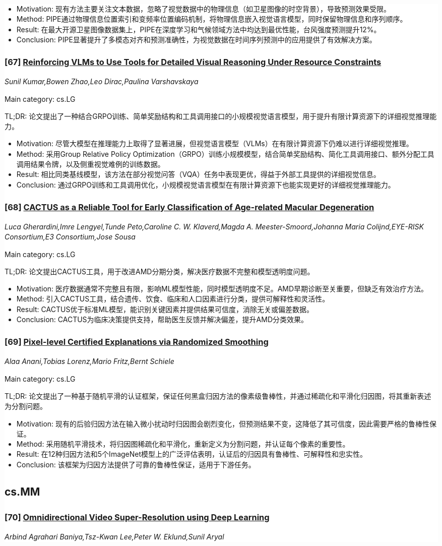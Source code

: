 - Motivation: 现有方法主要关注文本数据，忽略了视觉数据中的物理信息（如卫星图像的时空背景），导致预测效果受限。
- Method: PIPE通过物理信息位置索引和变频率位置编码机制，将物理信息嵌入视觉语言模型，同时保留物理信息和序列顺序。
- Result: 在最大开源卫星图像数据集上，PIPE在深度学习和气候领域方法中均达到最优性能，台风强度预测提升12%。
- Conclusion: PIPE显著提升了多模态对齐和预测准确性，为视觉数据在时间序列预测中的应用提供了有效解决方案。


### [67] [Reinforcing VLMs to Use Tools for Detailed Visual Reasoning Under Resource Constraints](https://arxiv.org/abs/2506.14821)
*Sunil Kumar,Bowen Zhao,Leo Dirac,Paulina Varshavskaya*

Main category: cs.LG

TL;DR: 论文提出了一种结合GRPO训练、简单奖励结构和工具调用接口的小规模视觉语言模型，用于提升有限计算资源下的详细视觉推理能力。

- Motivation: 尽管大模型在推理能力上取得了显著进展，但视觉语言模型（VLMs）在有限计算资源下仍难以进行详细视觉推理。
- Method: 采用Group Relative Policy Optimization（GRPO）训练小规模模型，结合简单奖励结构、简化工具调用接口、额外分配工具调用结果令牌，以及侧重视觉难例的训练数据。
- Result: 相比同类基线模型，该方法在部分视觉问答（VQA）任务中表现更优，得益于外部工具提供的详细视觉信息。
- Conclusion: 通过GRPO训练和工具调用优化，小规模视觉语言模型在有限计算资源下也能实现更好的详细视觉推理能力。


### [68] [CACTUS as a Reliable Tool for Early Classification of Age-related Macular Degeneration](https://arxiv.org/abs/2506.14843)
*Luca Gherardini,Imre Lengyel,Tunde Peto,Caroline C. W. Klaverd,Magda A. Meester-Smoord,Johanna Maria Colijnd,EYE-RISK Consortium,E3 Consortium,Jose Sousa*

Main category: cs.LG

TL;DR: 论文提出CACTUS工具，用于改进AMD分期分类，解决医疗数据不完整和模型透明度问题。

- Motivation: 医疗数据通常不完整且有限，影响ML模型性能，同时模型透明度不足。AMD早期诊断至关重要，但缺乏有效治疗方法。
- Method: 引入CACTUS工具，结合遗传、饮食、临床和人口因素进行分类，提供可解释性和灵活性。
- Result: CACTUS优于标准ML模型，能识别关键因素并提供结果可信度，消除无关或偏差数据。
- Conclusion: CACTUS为临床决策提供支持，帮助医生反馈并解决偏差，提升AMD分类效果。


### [69] [Pixel-level Certified Explanations via Randomized Smoothing](https://arxiv.org/abs/2506.15499)
*Alaa Anani,Tobias Lorenz,Mario Fritz,Bernt Schiele*

Main category: cs.LG

TL;DR: 论文提出了一种基于随机平滑的认证框架，保证任何黑盒归因方法的像素级鲁棒性，并通过稀疏化和平滑化归因图，将其重新表述为分割问题。

- Motivation: 现有的后验归因方法在输入微小扰动时归因图会剧烈变化，但预测结果不变，这降低了其可信度，因此需要严格的鲁棒性保证。
- Method: 采用随机平滑技术，将归因图稀疏化和平滑化，重新定义为分割问题，并认证每个像素的重要性。
- Result: 在12种归因方法和5个ImageNet模型上的广泛评估表明，认证后的归因具有鲁棒性、可解释性和忠实性。
- Conclusion: 该框架为归因方法提供了可靠的鲁棒性保证，适用于下游任务。
## cs.MM

### [70] [Omnidirectional Video Super-Resolution using Deep Learning](https://arxiv.org/abs/2506.14803)
*Arbind Agrahari Baniya,Tsz-Kwan Lee,Peter W. Eklund,Sunil Aryal*
